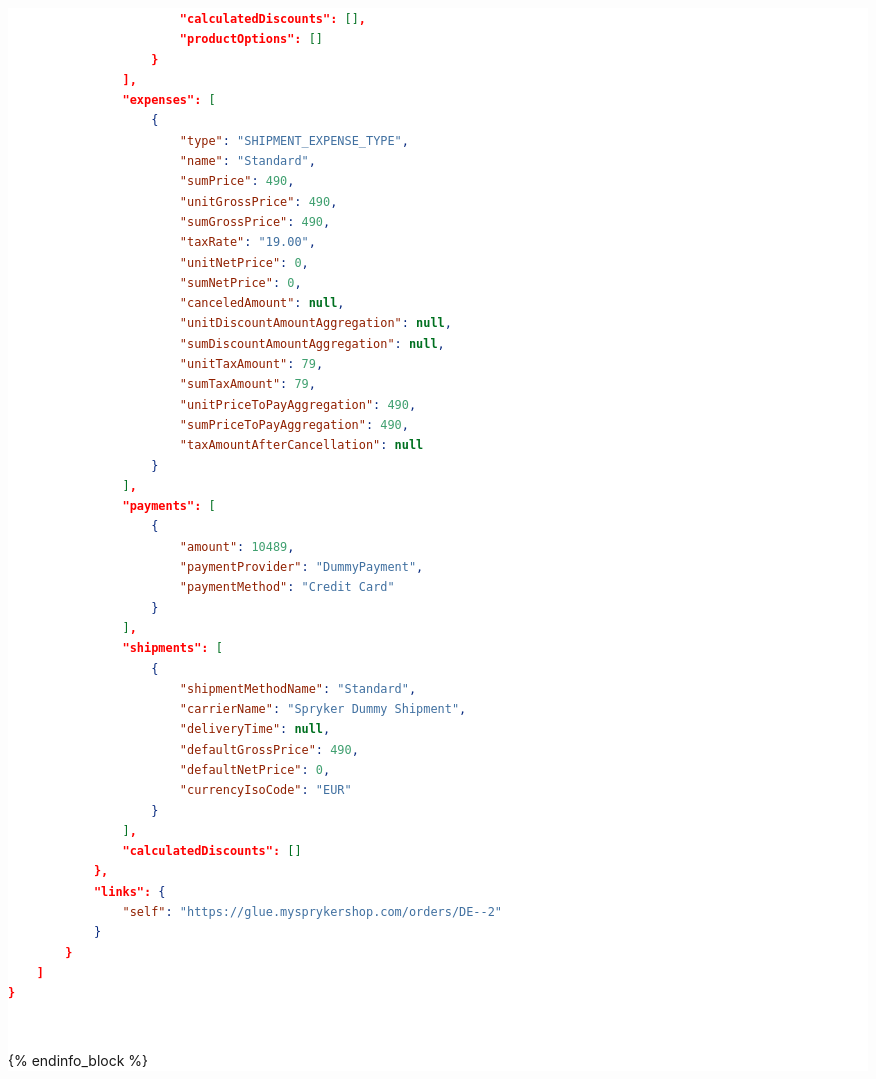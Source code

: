 ```json
                        "calculatedDiscounts": [],
                        "productOptions": []
                    }
                ],
                "expenses": [
                    {
                        "type": "SHIPMENT_EXPENSE_TYPE",
                        "name": "Standard",
                        "sumPrice": 490,
                        "unitGrossPrice": 490,
                        "sumGrossPrice": 490,
                        "taxRate": "19.00",
                        "unitNetPrice": 0,
                        "sumNetPrice": 0,
                        "canceledAmount": null,
                        "unitDiscountAmountAggregation": null,
                        "sumDiscountAmountAggregation": null,
                        "unitTaxAmount": 79,
                        "sumTaxAmount": 79,
                        "unitPriceToPayAggregation": 490,
                        "sumPriceToPayAggregation": 490,
                        "taxAmountAfterCancellation": null
                    }
                ],
                "payments": [
                    {
                        "amount": 10489,
                        "paymentProvider": "DummyPayment",
                        "paymentMethod": "Credit Card"
                    }
                ],
                "shipments": [
                    {
                        "shipmentMethodName": "Standard",
                        "carrierName": "Spryker Dummy Shipment",
                        "deliveryTime": null,
                        "defaultGrossPrice": 490,
                        "defaultNetPrice": 0,
                        "currencyIsoCode": "EUR"
                    }
                ],
                "calculatedDiscounts": []
            },
            "links": {
                "self": "https://glue.mysprykershop.com/orders/DE--2"
            }
        }
    ]
}
```

<br>
</details>

{% endinfo_block %}
